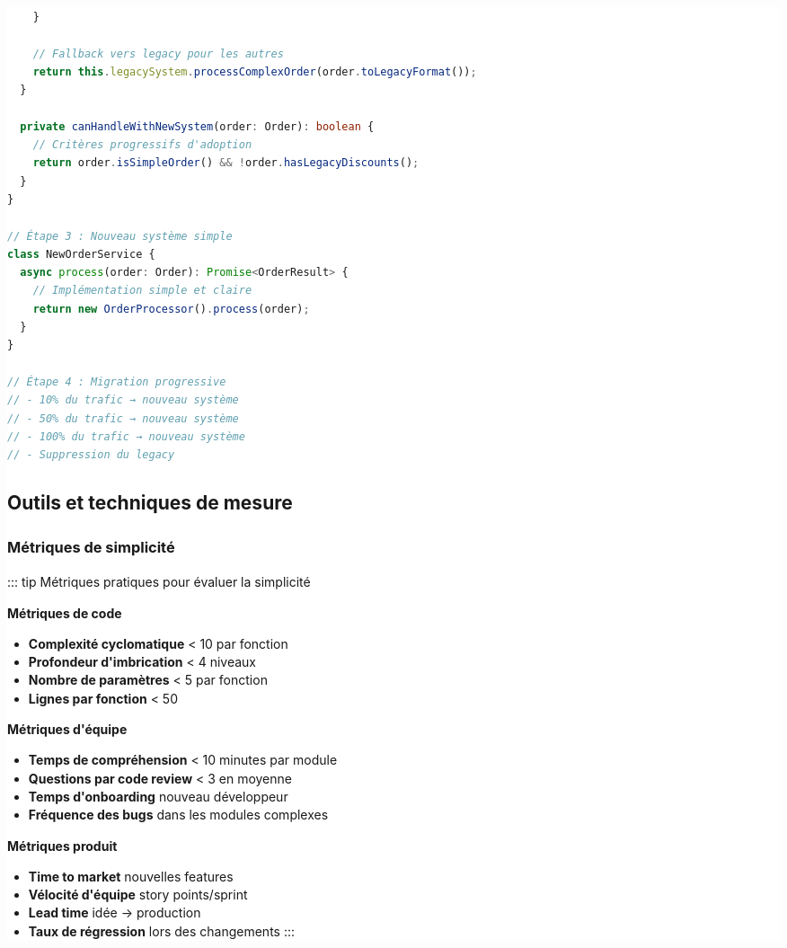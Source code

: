 ```typescript
    }
    
    // Fallback vers legacy pour les autres
    return this.legacySystem.processComplexOrder(order.toLegacyFormat());
  }
  
  private canHandleWithNewSystem(order: Order): boolean {
    // Critères progressifs d'adoption
    return order.isSimpleOrder() && !order.hasLegacyDiscounts();
  }
}

// Étape 3 : Nouveau système simple
class NewOrderService {
  async process(order: Order): Promise<OrderResult> {
    // Implémentation simple et claire
    return new OrderProcessor().process(order);
  }
}

// Étape 4 : Migration progressive
// - 10% du trafic → nouveau système
// - 50% du trafic → nouveau système  
// - 100% du trafic → nouveau système
// - Suppression du legacy
```

## Outils et techniques de mesure

### Métriques de simplicité

::: tip Métriques pratiques pour évaluer la simplicité

**Métriques de code**
- **Complexité cyclomatique** < 10 par fonction
- **Profondeur d'imbrication** < 4 niveaux
- **Nombre de paramètres** < 5 par fonction
- **Lignes par fonction** < 50

**Métriques d'équipe**
- **Temps de compréhension** < 10 minutes par module
- **Questions par code review** < 3 en moyenne
- **Temps d'onboarding** nouveau développeur
- **Fréquence des bugs** dans les modules complexes

**Métriques produit**
- **Time to market** nouvelles features
- **Vélocité d'équipe** story points/sprint
- **Lead time** idée → production
- **Taux de régression** lors des changements
:::
